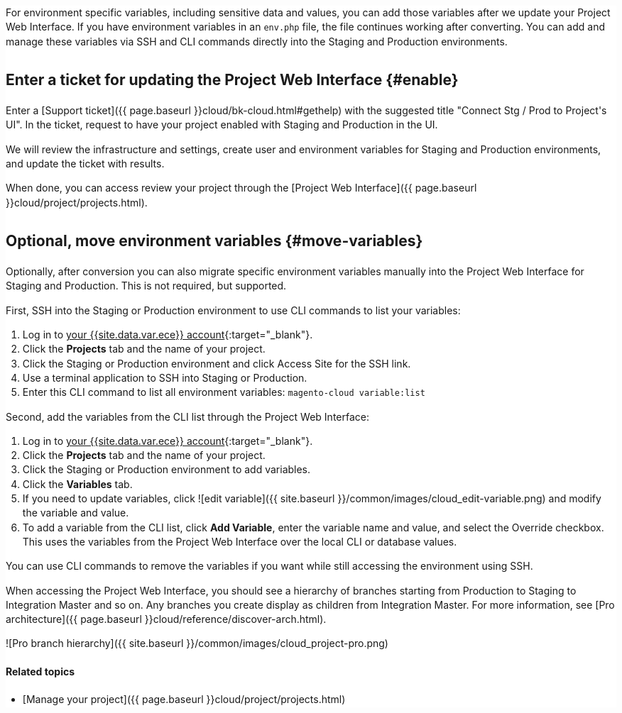 For environment specific variables, including sensitive data and values, you can add those variables after we update your Project Web Interface. If you have environment variables in an `env.php` file, the file continues working after converting. You can add and manage these variables via SSH and CLI commands directly into the Staging and Production environments.

## Enter a ticket for updating the Project Web Interface {#enable}
Enter a [Support ticket]({{ page.baseurl }}cloud/bk-cloud.html#gethelp) with the suggested title "Connect Stg / Prod to Project's UI". In the ticket, request to have your project enabled with Staging and Production in the UI.

We will review the infrastructure and settings, create user and environment variables for Staging and Production environments, and update the ticket with results.

When done, you can access review your project through the [Project Web Interface]({{ page.baseurl }}cloud/project/projects.html).

## Optional, move environment variables {#move-variables}
Optionally, after conversion you can also migrate specific environment variables manually into the Project Web Interface for Staging and Production. This is not required, but supported.

First, SSH into the Staging or Production environment to use CLI commands to list your variables:

1. Log in to [your {{site.data.var.ece}} account](https://accounts.magento.cloud){:target="_blank"}.
2. Click the **Projects** tab and the name of your project.
3. Click the Staging or Production environment and click Access Site for the SSH link.
4. Use a terminal application to SSH into Staging or Production.
5. Enter this CLI command to list all environment variables: `magento-cloud variable:list`

Second, add the variables from the CLI list through the Project Web Interface:

1. Log in to [your {{site.data.var.ece}} account](https://accounts.magento.cloud){:target="_blank"}.
2. Click the **Projects** tab and the name of your project.
3. Click the Staging or Production environment to add variables.
4. Click the **Variables** tab.
5. If you need to update variables, click ![edit variable]({{ site.baseurl }}/common/images/cloud_edit-variable.png) and modify the variable and value.
6. To add a variable from the CLI list, click **Add Variable**, enter the variable name and value, and select the Override checkbox. This uses the variables from the Project Web Interface over the local CLI or database values.

You can use CLI commands to remove the variables if you want while still accessing the environment using SSH.

When accessing the Project Web Interface, you should see a hierarchy of branches starting from Production to Staging to Integration Master and so on. Any branches you create display as children from Integration Master. For more information, see [Pro architecture]({{ page.baseurl }}cloud/reference/discover-arch.html).

![Pro branch hierarchy]({{ site.baseurl }}/common/images/cloud_project-pro.png)

#### Related topics
* [Manage your project]({{ page.baseurl }}cloud/project/projects.html)
